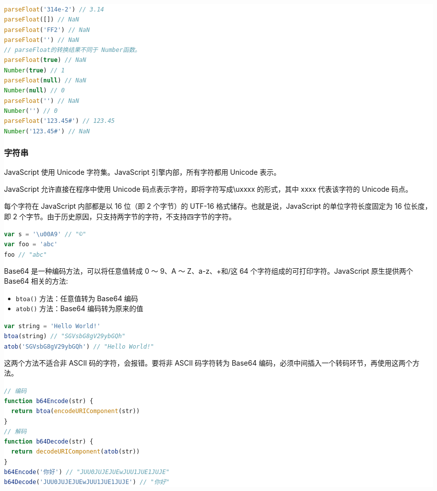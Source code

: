 ```js
parseFloat('314e-2') // 3.14
parseFloat([]) // NaN
parseFloat('FF2') // NaN
parseFloat('') // NaN
// parseFloat的转换结果不同于 Number函数。
parseFloat(true) // NaN
Number(true) // 1
parseFloat(null) // NaN
Number(null) // 0
parseFloat('') // NaN
Number('') // 0
parseFloat('123.45#') // 123.45
Number('123.45#') // NaN
```

### 字符串

JavaScript 使用 Unicode 字符集。JavaScript 引擎内部，所有字符都用 Unicode 表示。

JavaScript 允许直接在程序中使用 Unicode 码点表示字符，即将字符写成\uxxxx 的形式，其中 xxxx 代表该字符的 Unicode 码点。

每个字符在 JavaScript 内部都是以 16 位（即 2 个字节）的 UTF-16 格式储存。也就是说，JavaScript 的单位字符长度固定为 16 位长度，即 2 个字节。由于历史原因，只支持两字节的字符，不支持四字节的字符。

```js
var s = '\u00A9' // "©"
var foo = 'abc'
foo // "abc"
```

Base64 是一种编码方法，可以将任意值转成 0 ～ 9、A ～ Z、a-z、+和/这 64 个字符组成的可打印字符。JavaScript 原生提供两个 Base64 相关的方法:

- `btoa()` 方法：任意值转为 Base64 编码
- `atob()` 方法：Base64 编码转为原来的值

```js
var string = 'Hello World!'
btoa(string) // "SGVsbG8gV29ybGQh"
atob('SGVsbG8gV29ybGQh') // "Hello World!"
```

这两个方法不适合非 ASCII 码的字符，会报错。要将非 ASCII 码字符转为 Base64 编码，必须中间插入一个转码环节，再使用这两个方法。

```js
// 编码
function b64Encode(str) {
  return btoa(encodeURIComponent(str))
}
// 解码
function b64Decode(str) {
  return decodeURIComponent(atob(str))
}
b64Encode('你好') // "JUU0JUJEJUEwJUU1JUE1JUJE"
b64Decode('JUU0JUJEJUEwJUU1JUE1JUJE') // "你好"
```
